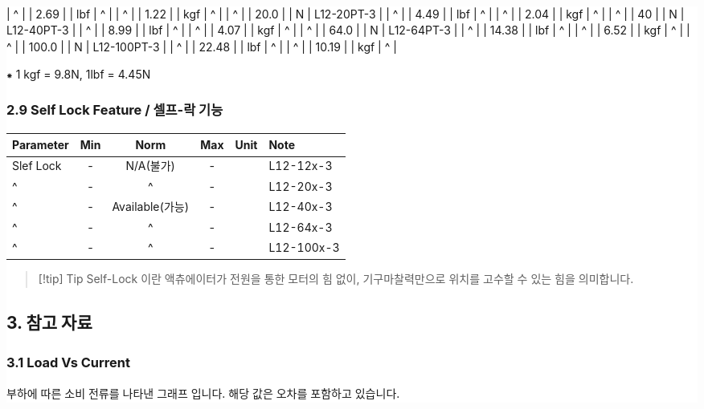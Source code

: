 | ^                              |     | 2.69  |     | lbf  | ^           |
| ^                              |     | 1.22  |     | kgf  | ^           |
| ^                              |     | 20.0  |     |  N   | L12-20PT-3  |
| ^                              |     | 4.49  |     | lbf  | ^           |
| ^                              |     | 2.04  |     | kgf  | ^           |
| ^                              |     |  40   |     |  N   | L12-40PT-3  |
| ^                              |     | 8.99  |     | lbf  | ^           |
| ^                              |     | 4.07  |     | kgf  | ^           |
| ^                              |     | 64.0  |     |  N   | L12-64PT-3  |
| ^                              |     | 14.38 |     | lbf  | ^           |
| ^                              |     | 6.52  |     | kgf  | ^           |
| ^                              |     | 100.0 |     |  N   | L12-100PT-3 |
| ^                              |     | 22.48 |     | lbf  | ^           |
| ^                              |     | 10.19 |     | kgf  | ^           |

⁕ 1 kgf = 9.8N, 1lbf = 4.45N

### 2.9 Self Lock Feature / 셀프-락 기능

| Parameter | Min |     Norm      | Max | Unit | Note       |
| :-------- | :-: | :-----------: | :-: | :--: | :--------- |
| Slef Lock |  -  |    N/A(불가)    |  -  |      | L12-12x-3  |
| ^         |  -  |       ^       |  -  |      | L12-20x-3  |
| ^         |  -  | Available(가능) |  -  |      | L12-40x-3  |
| ^         |  -  |       ^       |  -  |      | L12-64x-3  |
| ^         |  -  |       ^       |  -  |      | L12-100x-3 |

>[!tip] Tip
>Self-Lock 이란 액츄에이터가 전원을 통한 모터의 힘 없이, 기구마찰력만으로 위치를 고수할 수 있는 힘을 의미합니다.

## 3. 참고 자료
### 3.1 Load Vs Current
부하에 따른 소비 전류를 나타낸 그래프 입니다. 해당 값은 오차를 포함하고 있습니다.